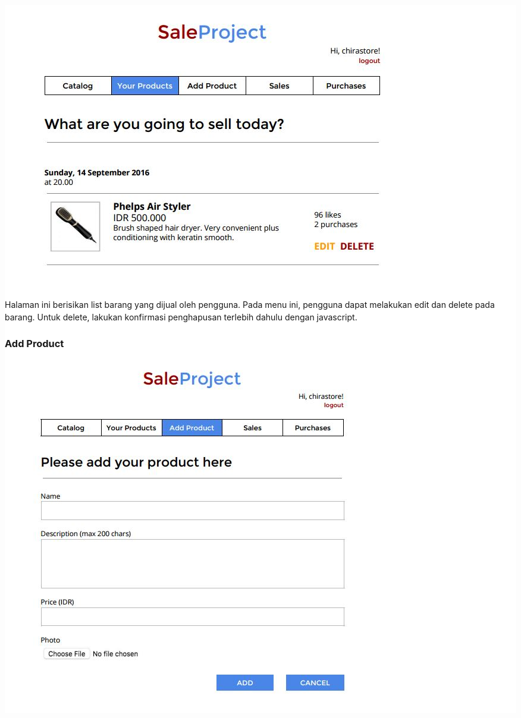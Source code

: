 ![](mocks/your_products.jpg)

Halaman ini berisikan list barang yang dijual oleh pengguna. Pada menu ini, pengguna dapat melakukan edit dan delete pada barang. Untuk delete, lakukan konfirmasi penghapusan terlebih dahulu dengan javascript.

### Add Product

![](mocks/add_product.jpg)
